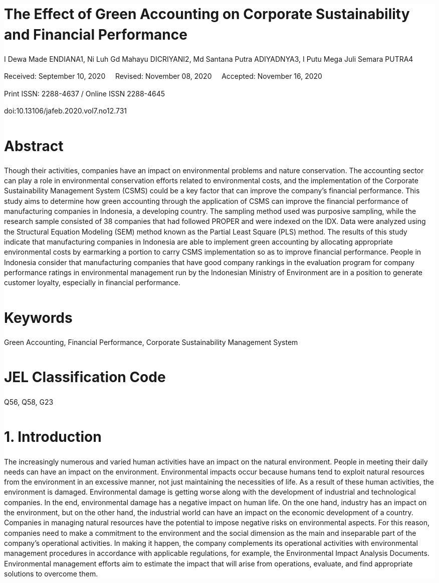 # The Effect of Green Accounting on Corporate Sustainability and Financial Performance

I Dewa Made ENDIANA1, Ni Luh Gd Mahayu DICRIYANI2, Md Santana Putra ADIYADNYA3, I Putu Mega Juli Semara PUTRA4

Received: September 10, 2020 &nbsp; &nbsp; Revised: November 08, 2020 &nbsp; &nbsp; Accepted: November 16, 2020

Print ISSN: 2288-4637 / Online ISSN 2288-4645

doi:10.13106/jafeb.2020.vol7.no12.731

# Abstract

Though their activities, companies have an impact on environmental problems and nature conservation. The accounting sector can play a role in environmental conservation efforts related to environmental costs, and the implementation of the Corporate Sustainability Management System (CSMS) could be a key factor that can improve the company’s financial performance. This study aims to determine how green accounting through the application of CSMS can improve the financial performance of manufacturing companies in Indonesia, a developing country. The sampling method used was purposive sampling, while the research sample consisted of 38 companies that had followed PROPER and were indexed on the IDX. Data were analyzed using the Structural Equation Modeling (SEM) method known as the Partial Least Square (PLS) method. The results of this study indicate that manufacturing companies in Indonesia are able to implement green accounting by allocating appropriate environmental costs by earmarking a portion to carry CSMS implementation so as to improve financial performance. People in Indonesia consider that manufacturing companies that have good company rankings in the evaluation program for company performance ratings in environmental management run by the Indonesian Ministry of Environment are in a position to generate customer loyalty, especially in financial performance.

# Keywords

Green Accounting, Financial Performance, Corporate Sustainability Management System

# JEL Classification Code

Q56, Q58, G23

# 1. Introduction

The increasingly numerous and varied human activities have an impact on the natural environment. People in meeting their daily needs can have an impact on the environment. Environmental impacts occur because humans tend to exploit natural resources from the environment in an excessive manner, not just maintaining the necessities of life. As a result of these human activities, the environment is damaged. Environmental damage is getting worse along with the development of industrial and technological companies. In the end, environmental damage has a negative impact on human life. On the one hand, industry has an impact on the environment, but on the other hand, the industrial world can have an impact on the economic development of a country. Companies in managing natural resources have the potential to impose negative risks on environmental aspects. For this reason, companies need to make a commitment to the environment and the social dimension as the main and inseparable part of the company’s operational activities. In making it happen, the company complements its operational activities with environmental management procedures in accordance with applicable regulations, for example, the Environmental Impact Analysis Documents. Environmental management efforts aim to estimate the impact that will arise from operations, evaluate, and find appropriate solutions to overcome them.
